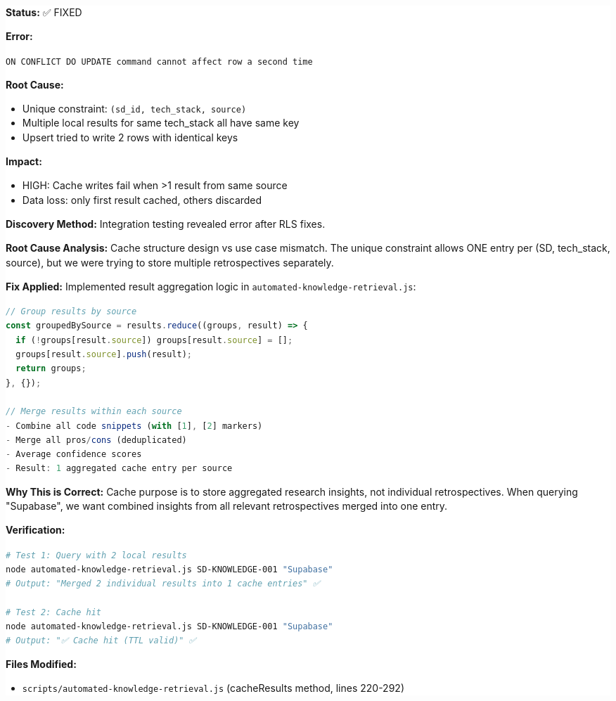 **Status:** ✅ FIXED

**Error:**
```
ON CONFLICT DO UPDATE command cannot affect row a second time
```

**Root Cause:**
- Unique constraint: `(sd_id, tech_stack, source)`
- Multiple local results for same tech_stack all have same key
- Upsert tried to write 2 rows with identical keys

**Impact:**
- HIGH: Cache writes fail when >1 result from same source
- Data loss: only first result cached, others discarded

**Discovery Method:**
Integration testing revealed error after RLS fixes.

**Root Cause Analysis:**
Cache structure design vs use case mismatch. The unique constraint allows ONE entry per (SD, tech_stack, source), but we were trying to store multiple retrospectives separately.

**Fix Applied:**
Implemented result aggregation logic in `automated-knowledge-retrieval.js`:
```javascript
// Group results by source
const groupedBySource = results.reduce((groups, result) => {
  if (!groups[result.source]) groups[result.source] = [];
  groups[result.source].push(result);
  return groups;
}, {});

// Merge results within each source
- Combine all code snippets (with [1], [2] markers)
- Merge all pros/cons (deduplicated)
- Average confidence scores
- Result: 1 aggregated cache entry per source
```

**Why This is Correct:**
Cache purpose is to store aggregated research insights, not individual retrospectives. When querying "Supabase", we want combined insights from all relevant retrospectives merged into one entry.

**Verification:**
```bash
# Test 1: Query with 2 local results
node automated-knowledge-retrieval.js SD-KNOWLEDGE-001 "Supabase"
# Output: "Merged 2 individual results into 1 cache entries" ✅

# Test 2: Cache hit
node automated-knowledge-retrieval.js SD-KNOWLEDGE-001 "Supabase"
# Output: "✅ Cache hit (TTL valid)" ✅
```

**Files Modified:**
- `scripts/automated-knowledge-retrieval.js` (cacheResults method, lines 220-292)
